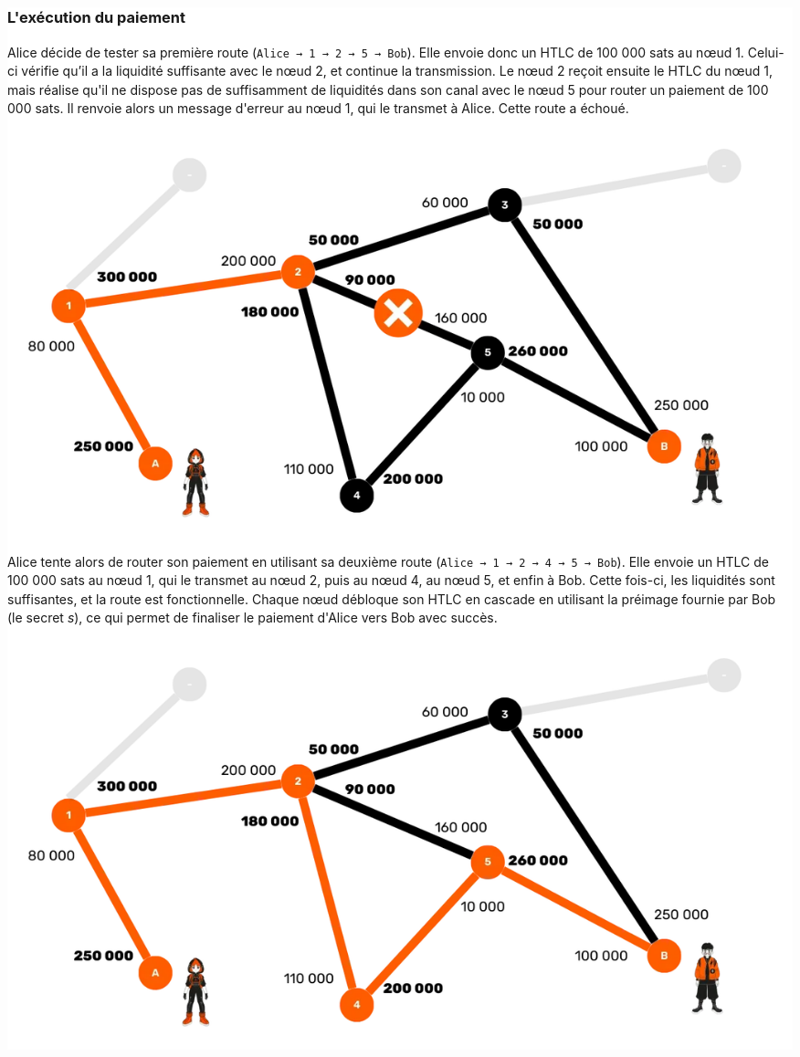 ### L'exécution du paiement

Alice décide de tester sa première route (`Alice → 1 → 2 → 5 → Bob`). Elle envoie donc un HTLC de 100 000 sats au nœud 1. Celui-ci vérifie qu’il a la liquidité suffisante avec le nœud 2, et continue la transmission. Le nœud 2 reçoit ensuite le HTLC du nœud 1, mais réalise qu'il ne dispose pas de suffisamment de liquidités dans son canal avec le nœud 5 pour router un paiement de 100 000 sats. Il renvoie alors un message d'erreur au nœud 1, qui le transmet à Alice. Cette route a échoué.

![LNP201](assets/fr/66.webp)

Alice tente alors de router son paiement en utilisant sa deuxième route (`Alice → 1 → 2 → 4 → 5 → Bob`). Elle envoie un HTLC de 100 000 sats au nœud 1, qui le transmet au nœud 2, puis au nœud 4, au nœud 5, et enfin à Bob. Cette fois-ci, les liquidités sont suffisantes, et la route est fonctionnelle. Chaque nœud débloque son HTLC en cascade en utilisant la préimage fournie par Bob (le secret *s*), ce qui permet de finaliser le paiement d'Alice vers Bob avec succès.

![LNP201](assets/fr/67.webp)
